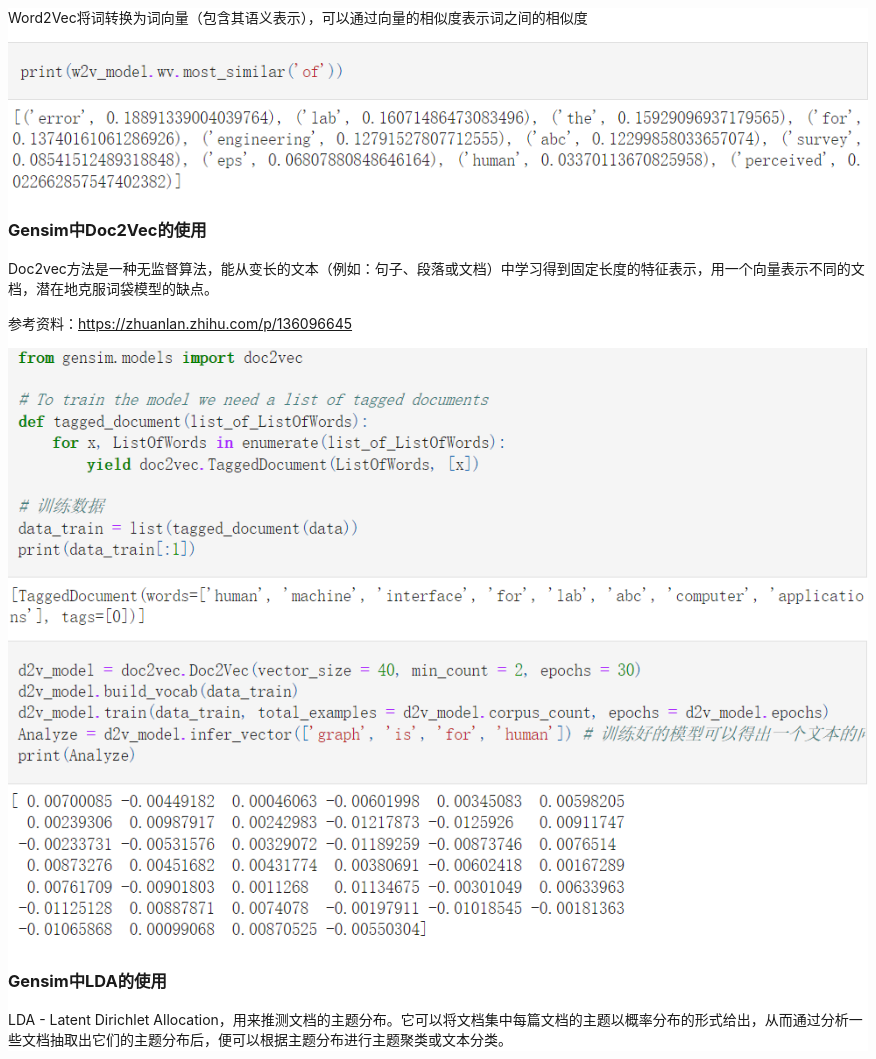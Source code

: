Word2Vec将词转换为词向量（包含其语义表示），可以通过向量的相似度表示词之间的相似度

![](./image/fig_8.png)

### Gensim中Doc2Vec的使用

Doc2vec方法是一种无监督算法，能从变长的文本（例如：句子、段落或文档）中学习得到固定长度的特征表示，用一个向量表示不同的文档，潜在地克服词袋模型的缺点。

参考资料：https://zhuanlan.zhihu.com/p/136096645

![](./image/fig_9.png)

### Gensim中LDA的使用

LDA - Latent Dirichlet Allocation，用来推测文档的主题分布。它可以将文档集中每篇文档的主题以概率分布的形式给出，从而通过分析一些文档抽取出它们的主题分布后，便可以根据主题分布进行主题聚类或文本分类。
